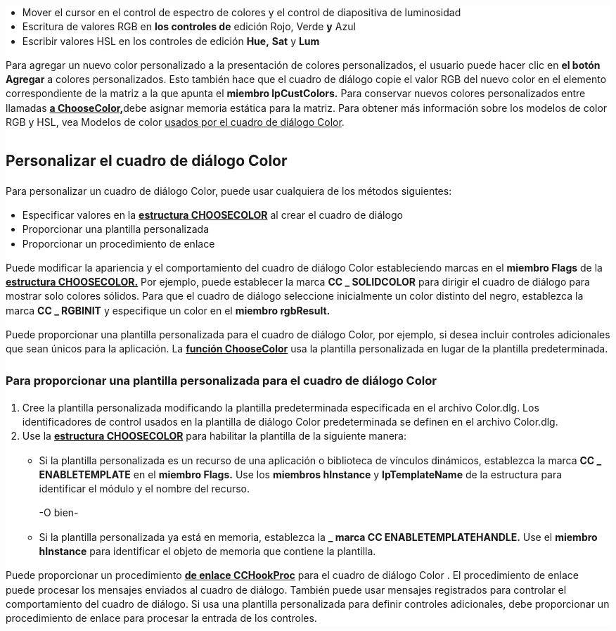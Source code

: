 -   Mover el cursor en el control de espectro de colores y el control de diapositiva de luminosidad
-   Escritura de valores RGB en **los controles de** edición Rojo, Verde **y** Azul 
-   Escribir valores HSL en los controles de edición **Hue,** **Sat** y **Lum**

Para agregar un nuevo color personalizado a la presentación de colores personalizados, el usuario puede hacer clic en **el botón Agregar** a colores personalizados. Esto también hace que el cuadro de diálogo copie el valor RGB del nuevo color en el elemento correspondiente de la matriz a la que apunta el **miembro lpCustColors.** Para conservar nuevos colores personalizados entre llamadas [**a ChooseColor,**](/previous-versions/windows/desktop/legacy/ms646912(v=vs.85))debe asignar memoria estática para la matriz. Para obtener más información sobre los modelos de color RGB y HSL, vea Modelos de color [usados por el cuadro de diálogo Color](#color-models-used-by-the-color-dialog-box).

## <a name="customizing-the-color-dialog-box"></a>Personalizar el cuadro de diálogo Color

Para personalizar un cuadro de diálogo Color, puede usar cualquiera de los métodos siguientes:

-   Especificar valores en la [**estructura CHOOSECOLOR**](/windows/win32/api/commdlg/ns-commdlg-choosecolora-r1) al crear el cuadro de diálogo
-   Proporcionar una plantilla personalizada
-   Proporcionar un procedimiento de enlace

Puede modificar la apariencia y el comportamiento del cuadro de diálogo Color estableciendo marcas en el **miembro Flags** de la [**estructura CHOOSECOLOR.**](/windows/win32/api/commdlg/ns-commdlg-choosecolora-r1) Por ejemplo, puede establecer la marca **CC \_ SOLIDCOLOR** para dirigir el cuadro de diálogo para mostrar solo colores sólidos. Para que el cuadro de diálogo seleccione inicialmente un color distinto del negro, establezca la marca **CC \_ RGBINIT** y especifique un color en el **miembro rgbResult.**

Puede proporcionar una plantilla personalizada para el cuadro de diálogo Color, por ejemplo, si desea incluir controles adicionales que sean únicos para la aplicación. La [**función ChooseColor**](/previous-versions/windows/desktop/legacy/ms646912(v=vs.85)) usa la plantilla personalizada en lugar de la plantilla predeterminada.

### <a name="to-provide-a-custom-template-for-the-color-dialog-box"></a>Para proporcionar una plantilla personalizada para el cuadro de diálogo Color

1.  Cree la plantilla personalizada modificando la plantilla predeterminada especificada en el archivo Color.dlg. Los identificadores de control usados en la plantilla de diálogo Color predeterminada se definen en el archivo Color.dlg.
2.  Use la [**estructura CHOOSECOLOR**](/windows/win32/api/commdlg/ns-commdlg-choosecolora-r1) para habilitar la plantilla de la siguiente manera:
    -   Si la plantilla personalizada es un recurso de una aplicación o biblioteca de vínculos dinámicos, establezca la marca **CC \_ ENABLETEMPLATE** en el **miembro Flags.** Use los **miembros hInstance** y **lpTemplateName** de la estructura para identificar el módulo y el nombre del recurso.

        -O bien-

    -   Si la plantilla personalizada ya está en memoria, establezca la **\_ marca CC ENABLETEMPLATEHANDLE.** Use el **miembro hInstance** para identificar el objeto de memoria que contiene la plantilla.

Puede proporcionar un procedimiento [**de enlace CCHookProc**](/windows/win32/api/commdlg/nc-commdlg-lpcchookproc) para el cuadro de diálogo Color . El procedimiento de enlace puede procesar los mensajes enviados al cuadro de diálogo. También puede usar mensajes registrados para controlar el comportamiento del cuadro de diálogo. Si usa una plantilla personalizada para definir controles adicionales, debe proporcionar un procedimiento de enlace para procesar la entrada de los controles.
